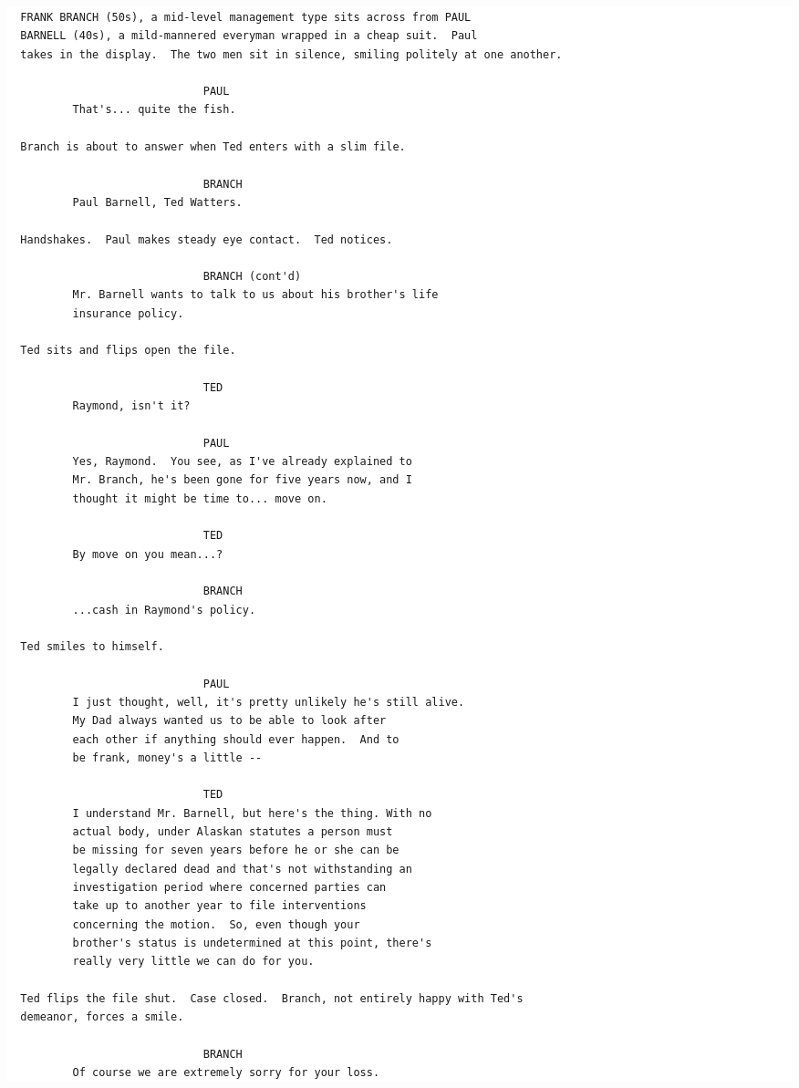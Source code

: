       FRANK BRANCH (50s), a mid-level management type sits across from PAUL
      BARNELL (40s), a mild-mannered everyman wrapped in a cheap suit.  Paul
      takes in the display.  The two men sit in silence, smiling politely at one another.

                                  PAUL
              That's... quite the fish.

      Branch is about to answer when Ted enters with a slim file.

                                  BRANCH
              Paul Barnell, Ted Watters.

      Handshakes.  Paul makes steady eye contact.  Ted notices.

                                  BRANCH (cont'd)
              Mr. Barnell wants to talk to us about his brother's life
              insurance policy.

      Ted sits and flips open the file.

                                  TED
              Raymond, isn't it?

                                  PAUL
              Yes, Raymond.  You see, as I've already explained to
              Mr. Branch, he's been gone for five years now, and I
              thought it might be time to... move on.

                                  TED
              By move on you mean...?

                                  BRANCH
              ...cash in Raymond's policy.

      Ted smiles to himself.

                                  PAUL
              I just thought, well, it's pretty unlikely he's still alive.
              My Dad always wanted us to be able to look after
              each other if anything should ever happen.  And to
              be frank, money's a little --

                                  TED
              I understand Mr. Barnell, but here's the thing. With no
              actual body, under Alaskan statutes a person must
              be missing for seven years before he or she can be
              legally declared dead and that's not withstanding an
              investigation period where concerned parties can
              take up to another year to file interventions
              concerning the motion.  So, even though your
              brother's status is undetermined at this point, there's
              really very little we can do for you.

      Ted flips the file shut.  Case closed.  Branch, not entirely happy with Ted's
      demeanor, forces a smile.

                                  BRANCH
              Of course we are extremely sorry for your loss.
